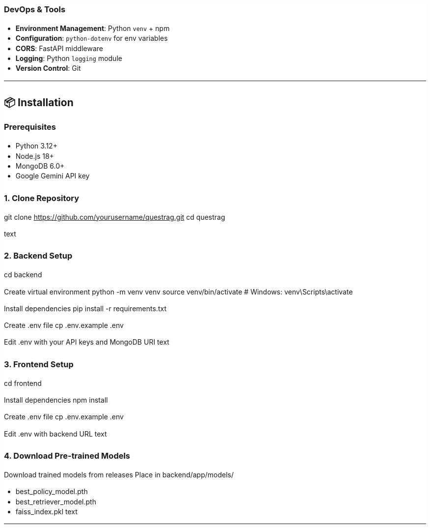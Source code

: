 ### DevOps & Tools
- **Environment Management**: Python `venv` + npm
- **Configuration**: `python-dotenv` for env variables
- **CORS**: FastAPI middleware
- **Logging**: Python `logging` module
- **Version Control**: Git

---

## 📦 Installation

### Prerequisites
- Python 3.12+
- Node.js 18+
- MongoDB 6.0+
- Google Gemini API key

### 1. Clone Repository
git clone https://github.com/yourusername/questrag.git
cd questrag

text

### 2. Backend Setup
cd backend

Create virtual environment
python -m venv venv
source venv/bin/activate # Windows: venv\Scripts\activate

Install dependencies
pip install -r requirements.txt

Create .env file
cp .env.example .env

Edit .env with your API keys and MongoDB URI
text

### 3. Frontend Setup
cd frontend

Install dependencies
npm install

Create .env file
cp .env.example .env

Edit .env with backend URL
text

### 4. Download Pre-trained Models
Download trained models from releases
Place in backend/app/models/
- best_policy_model.pth
- best_retriever_model.pth
- faiss_index.pkl
text

---